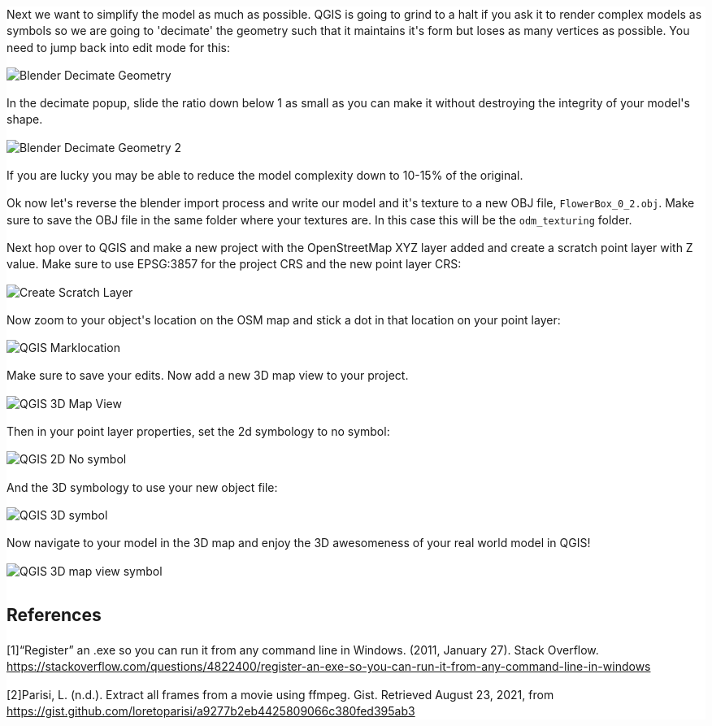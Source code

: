 Next we want to simplify the model as much as possible. QGIS is going to grind to a halt if you ask it to render complex models as symbols so we are going to 'decimate' the geometry such that it maintains it's form but loses as many vertices as possible. You need to jump back into edit mode for this:

![Blender Decimate Geometry](TutorialImages/blender_decimategeometry_1.png)

In the decimate popup, slide the ratio down below 1 as small as you can make it without destroying the integrity of your model's shape.

![Blender Decimate Geometry 2](TutorialImages/blender_decimategeometry_2.png)

If you are lucky you may be able to reduce the model complexity down to 10-15% of the original.

Ok now let's reverse the blender import process and write our model and it's texture to a new OBJ file, ```FlowerBox_0_2.obj```. Make sure to save the OBJ file in the same folder where your textures are. In this case this will be the ```odm_texturing``` folder.

Next hop over to QGIS and make a new project with the OpenStreetMap XYZ layer added and create a scratch point layer with Z value. Make sure to use EPSG:3857 for the project CRS and the new point layer CRS:

![Create Scratch Layer](TutorialImages/qgis_createscratchlayer.png)

Now zoom to your object's location on the OSM map and stick a dot in that location on your point layer:

![QGIS Marklocation](TutorialImages/qgis_marklocation.png)

Make sure to save your edits. Now add a new 3D map view to your project.

![QGIS 3D Map View](TutorialImages/qgis_3dmapview.png)

Then in your point layer properties, set the 2d symbology to no symbol:

![QGIS 2D No symbol](TutorialImages/qgis_2dnosymbol.png)

And the 3D symbology to use your new object file:

![QGIS 3D symbol](TutorialImages/qgis_3dsymbol.png)

Now navigate to your model in the 3D map and enjoy the 3D awesomeness of your real world model in QGIS!

![QGIS 3D map view symbol](TutorialImages/qgis_3dmapviewsymbol.png)

## References

<a id="1">[1]</a>“Register” an .exe so you can run it from any command line in Windows. (2011, January 27). Stack Overflow. https://stackoverflow.com/questions/4822400/register-an-exe-so-you-can-run-it-from-any-command-line-in-windows

<a id="2">[2]</a>Parisi, L. (n.d.). Extract all frames from a movie using ffmpeg. Gist. Retrieved August 23, 2021, from https://gist.github.com/loretoparisi/a9277b2eb4425809066c380fed395ab3
